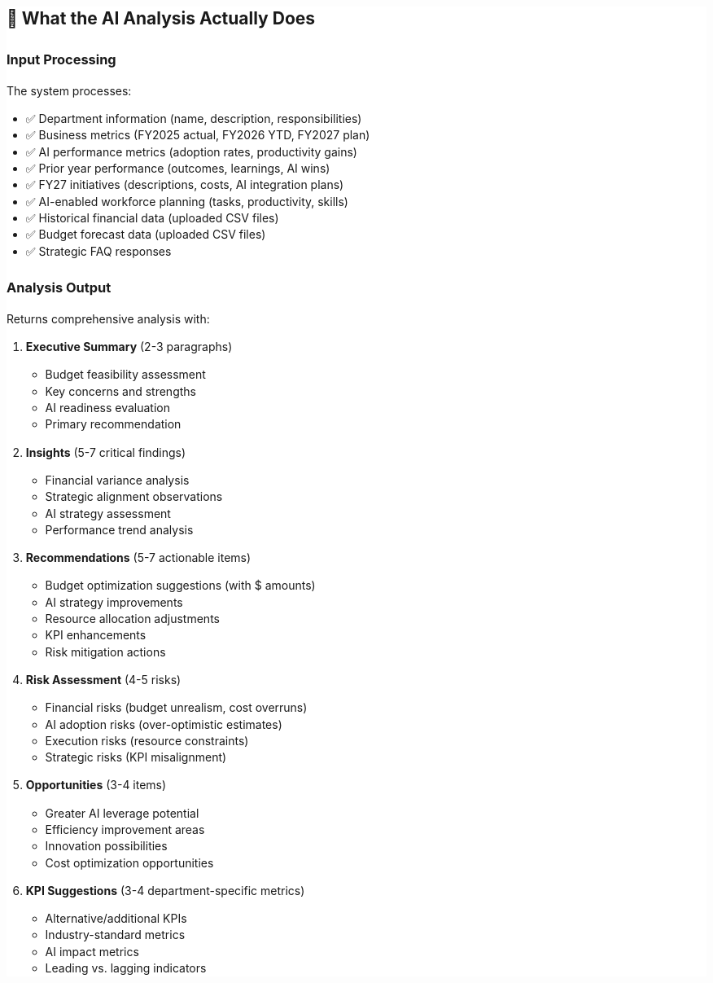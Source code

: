 
## 🎯 What the AI Analysis Actually Does

### Input Processing
The system processes:
- ✅ Department information (name, description, responsibilities)
- ✅ Business metrics (FY2025 actual, FY2026 YTD, FY2027 plan)
- ✅ AI performance metrics (adoption rates, productivity gains)
- ✅ Prior year performance (outcomes, learnings, AI wins)
- ✅ FY27 initiatives (descriptions, costs, AI integration plans)
- ✅ AI-enabled workforce planning (tasks, productivity, skills)
- ✅ Historical financial data (uploaded CSV files)
- ✅ Budget forecast data (uploaded CSV files)
- ✅ Strategic FAQ responses

### Analysis Output
Returns comprehensive analysis with:

1. **Executive Summary** (2-3 paragraphs)
   - Budget feasibility assessment
   - Key concerns and strengths
   - AI readiness evaluation
   - Primary recommendation

2. **Insights** (5-7 critical findings)
   - Financial variance analysis
   - Strategic alignment observations
   - AI strategy assessment
   - Performance trend analysis

3. **Recommendations** (5-7 actionable items)
   - Budget optimization suggestions (with $ amounts)
   - AI strategy improvements
   - Resource allocation adjustments
   - KPI enhancements
   - Risk mitigation actions

4. **Risk Assessment** (4-5 risks)
   - Financial risks (budget unrealism, cost overruns)
   - AI adoption risks (over-optimistic estimates)
   - Execution risks (resource constraints)
   - Strategic risks (KPI misalignment)

5. **Opportunities** (3-4 items)
   - Greater AI leverage potential
   - Efficiency improvement areas
   - Innovation possibilities
   - Cost optimization opportunities

6. **KPI Suggestions** (3-4 department-specific metrics)
   - Alternative/additional KPIs
   - Industry-standard metrics
   - AI impact metrics
   - Leading vs. lagging indicators
